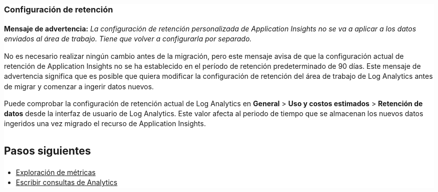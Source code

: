 ### <a name="retention-settings"></a>Configuración de retención

**Mensaje de advertencia:** *La configuración de retención personalizada de Application Insights no se va a aplicar a los datos enviados al área de trabajo. Tiene que volver a configurarla por separado.*

No es necesario realizar ningún cambio antes de la migración, pero este mensaje avisa de que la configuración actual de retención de Application Insights no se ha establecido en el período de retención predeterminado de 90 días. Este mensaje de advertencia significa que es posible que quiera modificar la configuración de retención del área de trabajo de Log Analytics antes de migrar y comenzar a ingerir datos nuevos. 

Puede comprobar la configuración de retención actual de Log Analytics en **General** > **Uso y costos estimados** > **Retención de datos** desde la interfaz de usuario de Log Analytics. Este valor afecta al periodo de tiempo que se almacenan los nuevos datos ingeridos una vez migrado el recurso de Application Insights.

## <a name="next-steps"></a>Pasos siguientes

* [Exploración de métricas](../essentials/metrics-charts.md)
* [Escribir consultas de Analytics](../logs/log-query-overview.md)
